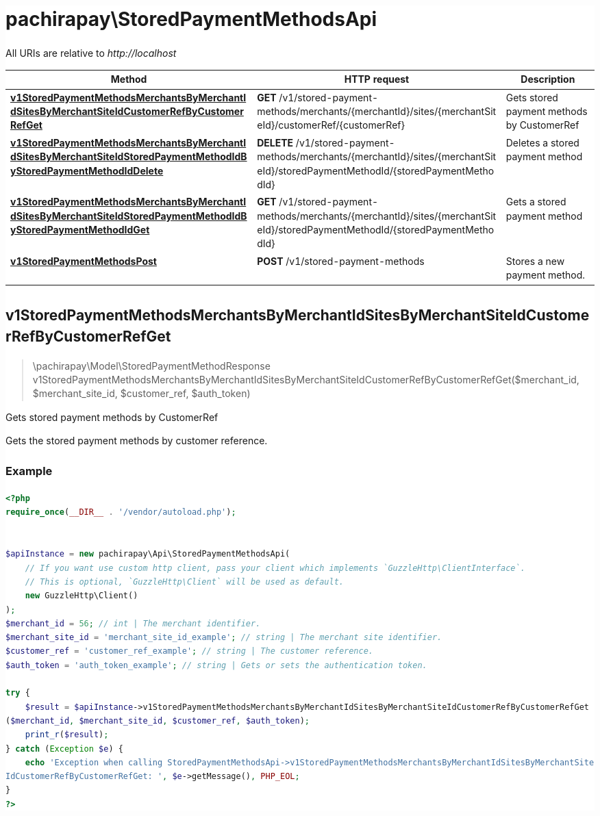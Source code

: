 # pachirapay\StoredPaymentMethodsApi

All URIs are relative to *http://localhost*

Method | HTTP request | Description
------------- | ------------- | -------------
[**v1StoredPaymentMethodsMerchantsByMerchantIdSitesByMerchantSiteIdCustomerRefByCustomerRefGet**](StoredPaymentMethodsApi.md#v1StoredPaymentMethodsMerchantsByMerchantIdSitesByMerchantSiteIdCustomerRefByCustomerRefGet) | **GET** /v1/stored-payment-methods/merchants/{merchantId}/sites/{merchantSiteId}/customerRef/{customerRef} | Gets stored payment methods by CustomerRef
[**v1StoredPaymentMethodsMerchantsByMerchantIdSitesByMerchantSiteIdStoredPaymentMethodIdByStoredPaymentMethodIdDelete**](StoredPaymentMethodsApi.md#v1StoredPaymentMethodsMerchantsByMerchantIdSitesByMerchantSiteIdStoredPaymentMethodIdByStoredPaymentMethodIdDelete) | **DELETE** /v1/stored-payment-methods/merchants/{merchantId}/sites/{merchantSiteId}/storedPaymentMethodId/{storedPaymentMethodId} | Deletes a stored payment method
[**v1StoredPaymentMethodsMerchantsByMerchantIdSitesByMerchantSiteIdStoredPaymentMethodIdByStoredPaymentMethodIdGet**](StoredPaymentMethodsApi.md#v1StoredPaymentMethodsMerchantsByMerchantIdSitesByMerchantSiteIdStoredPaymentMethodIdByStoredPaymentMethodIdGet) | **GET** /v1/stored-payment-methods/merchants/{merchantId}/sites/{merchantSiteId}/storedPaymentMethodId/{storedPaymentMethodId} | Gets a stored payment method
[**v1StoredPaymentMethodsPost**](StoredPaymentMethodsApi.md#v1StoredPaymentMethodsPost) | **POST** /v1/stored-payment-methods | Stores a new payment method.



## v1StoredPaymentMethodsMerchantsByMerchantIdSitesByMerchantSiteIdCustomerRefByCustomerRefGet

> \pachirapay\Model\StoredPaymentMethodResponse v1StoredPaymentMethodsMerchantsByMerchantIdSitesByMerchantSiteIdCustomerRefByCustomerRefGet($merchant_id, $merchant_site_id, $customer_ref, $auth_token)

Gets stored payment methods by CustomerRef

Gets the stored payment methods by customer reference.

### Example

```php
<?php
require_once(__DIR__ . '/vendor/autoload.php');


$apiInstance = new pachirapay\Api\StoredPaymentMethodsApi(
    // If you want use custom http client, pass your client which implements `GuzzleHttp\ClientInterface`.
    // This is optional, `GuzzleHttp\Client` will be used as default.
    new GuzzleHttp\Client()
);
$merchant_id = 56; // int | The merchant identifier.
$merchant_site_id = 'merchant_site_id_example'; // string | The merchant site identifier.
$customer_ref = 'customer_ref_example'; // string | The customer reference.
$auth_token = 'auth_token_example'; // string | Gets or sets the authentication token.

try {
    $result = $apiInstance->v1StoredPaymentMethodsMerchantsByMerchantIdSitesByMerchantSiteIdCustomerRefByCustomerRefGet($merchant_id, $merchant_site_id, $customer_ref, $auth_token);
    print_r($result);
} catch (Exception $e) {
    echo 'Exception when calling StoredPaymentMethodsApi->v1StoredPaymentMethodsMerchantsByMerchantIdSitesByMerchantSiteIdCustomerRefByCustomerRefGet: ', $e->getMessage(), PHP_EOL;
}
?>
```
